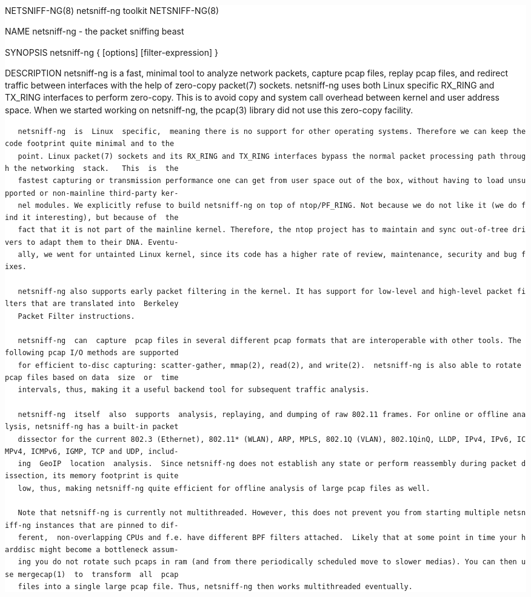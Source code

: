 NETSNIFF-NG(8)                                                           netsniff-ng toolkit                                                          NETSNIFF-NG(8)

NAME
       netsniff-ng - the packet sniffing beast

SYNOPSIS
       netsniff-ng { [options] [filter-expression] }

DESCRIPTION
       netsniff-ng  is a fast, minimal tool to analyze network packets, capture pcap files, replay pcap files, and redirect traffic between interfaces with the help
       of zero-copy packet(7) sockets. netsniff-ng uses both Linux specific RX_RING and TX_RING interfaces to perform zero-copy. This is to avoid  copy  and  system
       call overhead between kernel and user address space. When we started working on netsniff-ng, the pcap(3) library did not use this zero-copy facility.

       netsniff-ng  is  Linux  specific,  meaning there is no support for other operating systems. Therefore we can keep the code footprint quite minimal and to the
       point. Linux packet(7) sockets and its RX_RING and TX_RING interfaces bypass the normal packet processing path through the networking  stack.   This  is  the
       fastest capturing or transmission performance one can get from user space out of the box, without having to load unsupported or non-mainline third-party ker‐
       nel modules. We explicitly refuse to build netsniff-ng on top of ntop/PF_RING. Not because we do not like it (we do find it interesting), but because of  the
       fact that it is not part of the mainline kernel. Therefore, the ntop project has to maintain and sync out-of-tree drivers to adapt them to their DNA. Eventu‐
       ally, we went for untainted Linux kernel, since its code has a higher rate of review, maintenance, security and bug fixes.

       netsniff-ng also supports early packet filtering in the kernel. It has support for low-level and high-level packet filters that are translated into  Berkeley
       Packet Filter instructions.

       netsniff-ng  can  capture  pcap files in several different pcap formats that are interoperable with other tools. The following pcap I/O methods are supported
       for efficient to-disc capturing: scatter-gather, mmap(2), read(2), and write(2).  netsniff-ng is also able to rotate pcap files based on data  size  or  time
       intervals, thus, making it a useful backend tool for subsequent traffic analysis.

       netsniff-ng  itself  also  supports  analysis, replaying, and dumping of raw 802.11 frames. For online or offline analysis, netsniff-ng has a built-in packet
       dissector for the current 802.3 (Ethernet), 802.11* (WLAN), ARP, MPLS, 802.1Q (VLAN), 802.1QinQ, LLDP, IPv4, IPv6, ICMPv4, ICMPv6, IGMP, TCP and UDP, includ‐
       ing  GeoIP  location  analysis.  Since netsniff-ng does not establish any state or perform reassembly during packet dissection, its memory footprint is quite
       low, thus, making netsniff-ng quite efficient for offline analysis of large pcap files as well.

       Note that netsniff-ng is currently not multithreaded. However, this does not prevent you from starting multiple netsniff-ng instances that are pinned to dif‐
       ferent,  non-overlapping CPUs and f.e. have different BPF filters attached.  Likely that at some point in time your harddisc might become a bottleneck assum‐
       ing you do not rotate such pcaps in ram (and from there periodically scheduled move to slower medias). You can then use mergecap(1)  to  transform  all  pcap
       files into a single large pcap file. Thus, netsniff-ng then works multithreaded eventually.
